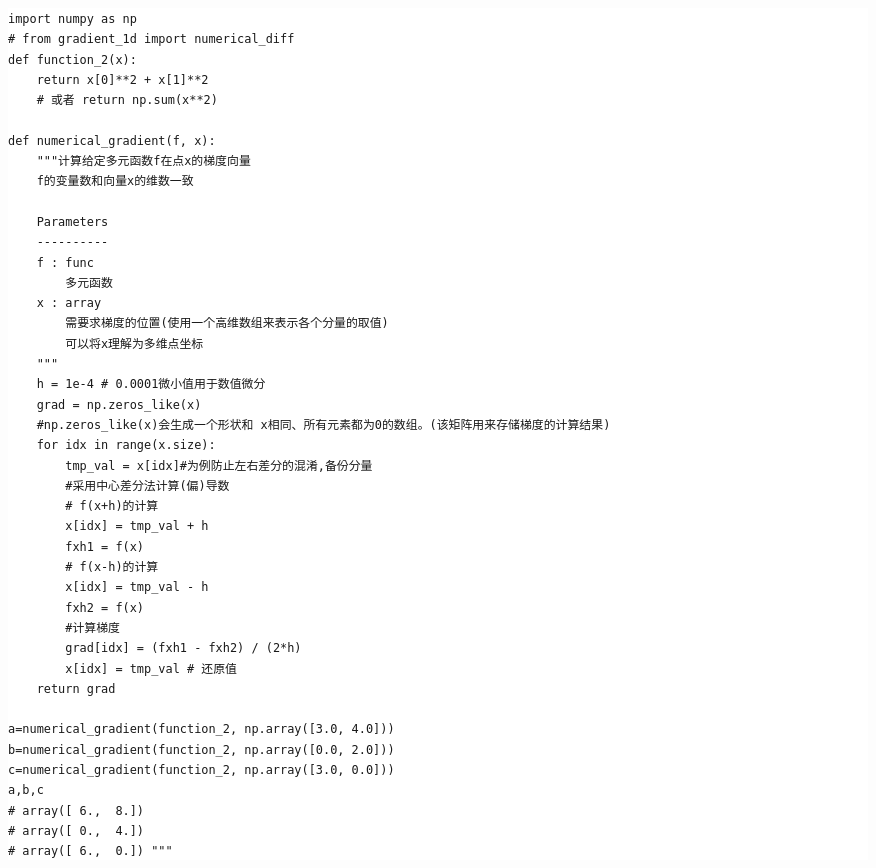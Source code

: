     import numpy as np
    # from gradient_1d import numerical_diff
    def function_2(x):
        return x[0]**2 + x[1]**2
        # 或者 return np.sum(x**2)
    
    def numerical_gradient(f, x):
        """计算给定多元函数f在点x的梯度向量
        f的变量数和向量x的维数一致
    
        Parameters
        ----------
        f : func
            多元函数
        x : array
            需要求梯度的位置(使用一个高维数组来表示各个分量的取值)
            可以将x理解为多维点坐标
        """ 
        h = 1e-4 # 0.0001微小值用于数值微分
        grad = np.zeros_like(x)
        #np.zeros_like(x)会生成一个形状和 x相同、所有元素都为0的数组。(该矩阵用来存储梯度的计算结果)
        for idx in range(x.size):
            tmp_val = x[idx]#为例防止左右差分的混淆,备份分量
            #采用中心差分法计算(偏)导数
            # f(x+h)的计算
            x[idx] = tmp_val + h
            fxh1 = f(x)
            # f(x-h)的计算
            x[idx] = tmp_val - h
            fxh2 = f(x)
            #计算梯度
            grad[idx] = (fxh1 - fxh2) / (2*h)
            x[idx] = tmp_val # 还原值
        return grad
    
    a=numerical_gradient(function_2, np.array([3.0, 4.0]))
    b=numerical_gradient(function_2, np.array([0.0, 2.0]))
    c=numerical_gradient(function_2, np.array([3.0, 0.0]))
    a,b,c
    # array([ 6.,  8.])
    # array([ 0.,  4.])
    # array([ 6.,  0.]) """
    
